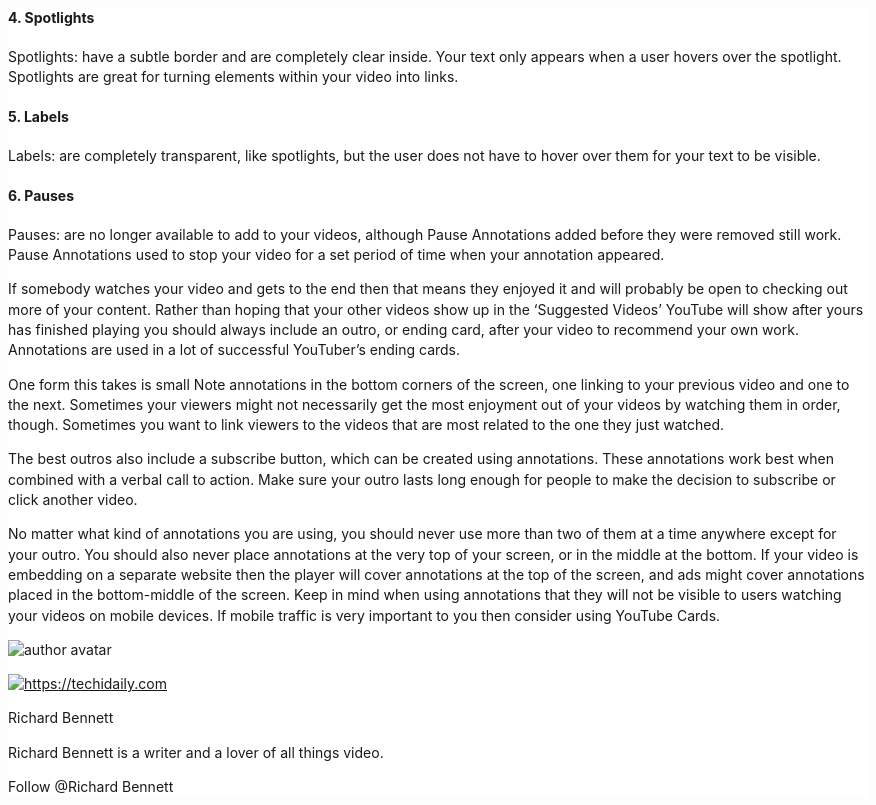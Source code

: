 #### 4\. Spotlights

Spotlights: have a subtle border and are completely clear inside. Your text only appears when a user hovers over the spotlight. Spotlights are great for turning elements within your video into links.

#### 5\. Labels

Labels: are completely transparent, like spotlights, but the user does not have to hover over them for your text to be visible.

#### 6\. Pauses

Pauses: are no longer available to add to your videos, although Pause Annotations added before they were removed still work. Pause Annotations used to stop your video for a set period of time when your annotation appeared.

If somebody watches your video and gets to the end then that means they enjoyed it and will probably be open to checking out more of your content. Rather than hoping that your other videos show up in the ‘Suggested Videos’ YouTube will show after yours has finished playing you should always include an outro, or ending card, after your video to recommend your own work. Annotations are used in a lot of successful YouTuber’s ending cards.

One form this takes is small Note annotations in the bottom corners of the screen, one linking to your previous video and one to the next. Sometimes your viewers might not necessarily get the most enjoyment out of your videos by watching them in order, though. Sometimes you want to link viewers to the videos that are most related to the one they just watched.

The best outros also include a subscribe button, which can be created using annotations. These annotations work best when combined with a verbal call to action. Make sure your outro lasts long enough for people to make the decision to subscribe or click another video.

No matter what kind of annotations you are using, you should never use more than two of them at a time anywhere except for your outro. You should also never place annotations at the very top of your screen, or in the middle at the bottom. If your video is embedding on a separate website then the player will cover annotations at the top of the screen, and ads might cover annotations placed in the bottom-middle of the screen. Keep in mind when using annotations that they will not be visible to users watching your videos on mobile devices. If mobile traffic is very important to you then consider using YouTube Cards.

![author avatar](https://images.wondershare.com/filmora/article-images/richard-bennett.jpg)


<a href="https://appsumo.8odi.net/c/5597632/2105859/7443" target="_top" id="2105859">
  <img src="//a.impactradius-go.com/display-ad/7443-2105859" border="0" alt="https://techidaily.com" width="728" height="90"/>
</a>
<img height="0" width="0" src="https://appsumo.8odi.net/i/5597632/2105859/7443" style="position:absolute;visibility:hidden;" border="0" />


Richard Bennett

Richard Bennett is a writer and a lover of all things video.

Follow @Richard Bennett

<ins class="adsbygoogle"
     style="display:block"
     data-ad-format="autorelaxed"
     data-ad-client="ca-pub-7571918770474297"
     data-ad-slot="1223367746"></ins>
